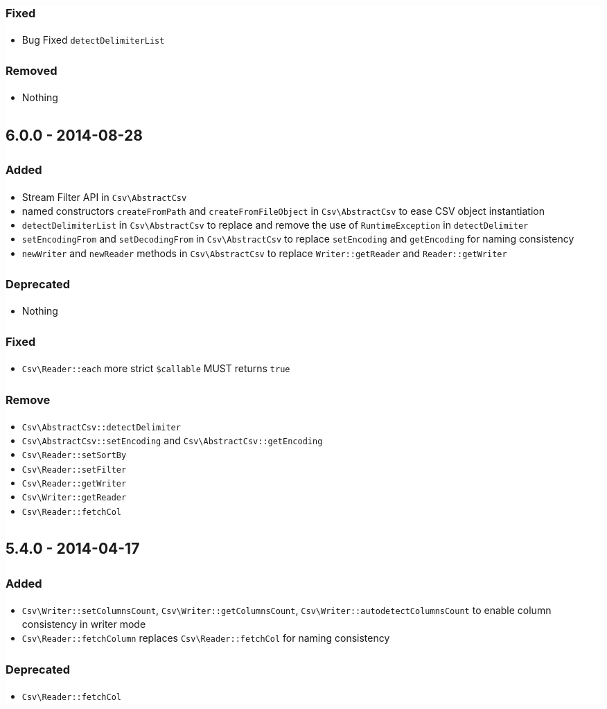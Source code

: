 ### Fixed

- Bug Fixed `detectDelimiterList`

### Removed

- Nothing

## 6.0.0 - 2014-08-28

### Added

- Stream Filter API in `Csv\AbstractCsv`
- named constructors `createFromPath` and `createFromFileObject` in `Csv\AbstractCsv` to ease CSV object instantiation
- `detectDelimiterList` in `Csv\AbstractCsv` to replace and remove the use of `RuntimeException` in `detectDelimiter`
- `setEncodingFrom` and `setDecodingFrom` in `Csv\AbstractCsv` to replace `setEncoding` and `getEncoding` for naming consistency
- `newWriter` and `newReader` methods in `Csv\AbstractCsv` to replace `Writer::getReader` and `Reader::getWriter`

### Deprecated

- Nothing

### Fixed

- `Csv\Reader::each` more strict `$callable` MUST returns `true`

### Remove

- `Csv\AbstractCsv::detectDelimiter`
- `Csv\AbstractCsv::setEncoding` and `Csv\AbstractCsv::getEncoding`
- `Csv\Reader::setSortBy`
- `Csv\Reader::setFilter`
- `Csv\Reader::getWriter`
- `Csv\Writer::getReader`
- `Csv\Reader::fetchCol`

## 5.4.0 - 2014-04-17

### Added

- `Csv\Writer::setColumnsCount`, `Csv\Writer::getColumnsCount`, `Csv\Writer::autodetectColumnsCount` to enable column consistency in writer mode
- `Csv\Reader::fetchColumn` replaces `Csv\Reader::fetchCol` for naming consistency

### Deprecated

- `Csv\Reader::fetchCol`

